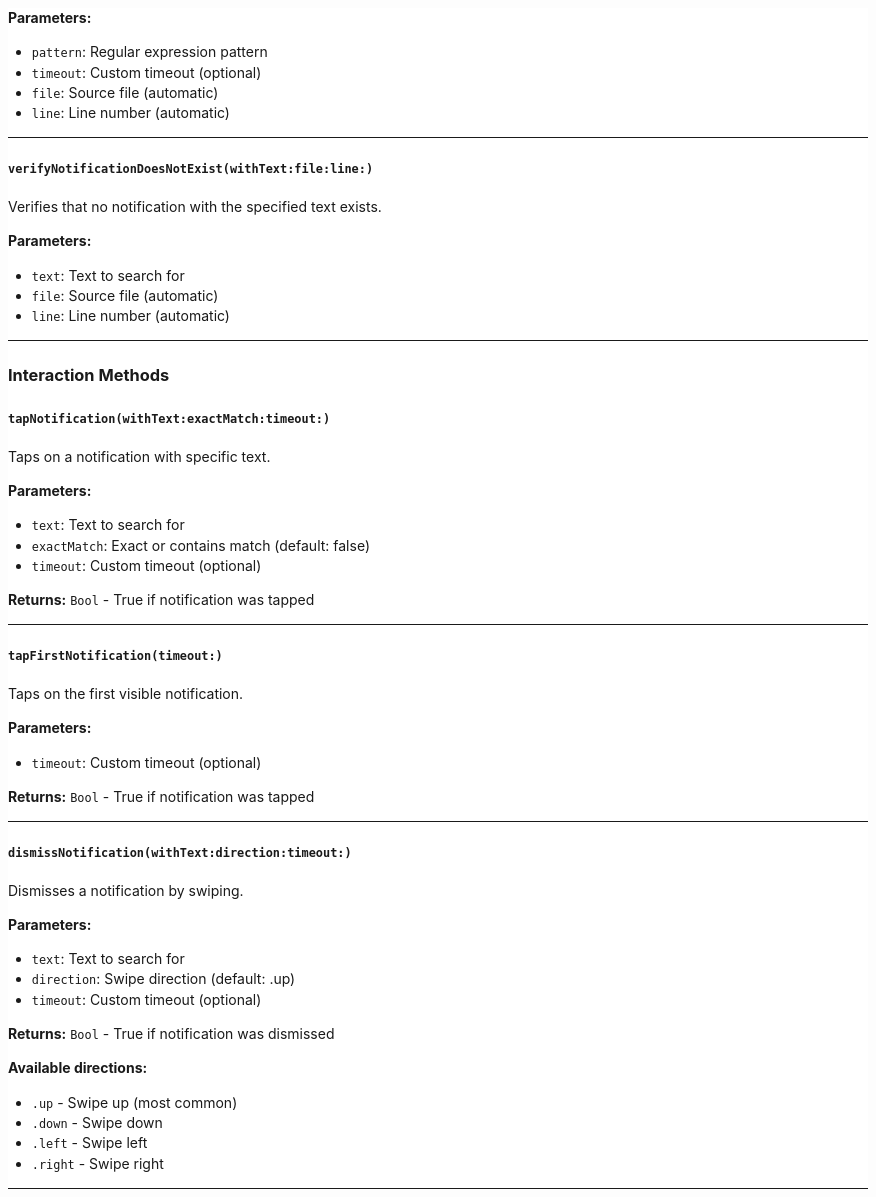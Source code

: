 **Parameters:**
- `pattern`: Regular expression pattern
- `timeout`: Custom timeout (optional)
- `file`: Source file (automatic)
- `line`: Line number (automatic)

---

#### `verifyNotificationDoesNotExist(withText:file:line:)`
Verifies that no notification with the specified text exists.

**Parameters:**
- `text`: Text to search for
- `file`: Source file (automatic)
- `line`: Line number (automatic)

---

### Interaction Methods

#### `tapNotification(withText:exactMatch:timeout:)`
Taps on a notification with specific text.

**Parameters:**
- `text`: Text to search for
- `exactMatch`: Exact or contains match (default: false)
- `timeout`: Custom timeout (optional)

**Returns:** `Bool` - True if notification was tapped

---

#### `tapFirstNotification(timeout:)`
Taps on the first visible notification.

**Parameters:**
- `timeout`: Custom timeout (optional)

**Returns:** `Bool` - True if notification was tapped

---

#### `dismissNotification(withText:direction:timeout:)`
Dismisses a notification by swiping.

**Parameters:**
- `text`: Text to search for
- `direction`: Swipe direction (default: .up)
- `timeout`: Custom timeout (optional)

**Returns:** `Bool` - True if notification was dismissed

**Available directions:**
- `.up` - Swipe up (most common)
- `.down` - Swipe down
- `.left` - Swipe left
- `.right` - Swipe right

---